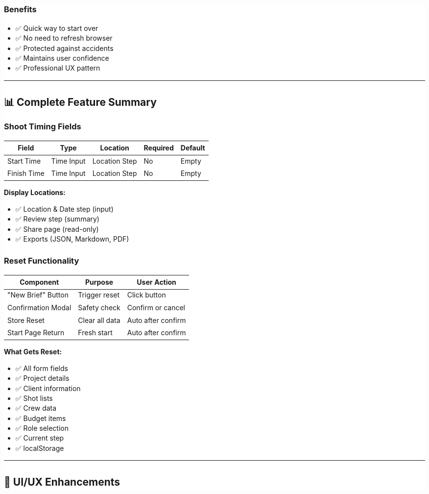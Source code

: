 ### Benefits
- ✅ Quick way to start over
- ✅ No need to refresh browser
- ✅ Protected against accidents
- ✅ Maintains user confidence
- ✅ Professional UX pattern

---

## 📊 Complete Feature Summary

### Shoot Timing Fields
| Field | Type | Location | Required | Default |
|-------|------|----------|----------|---------|
| Start Time | Time Input | Location Step | No | Empty |
| Finish Time | Time Input | Location Step | No | Empty |

**Display Locations:**
- ✅ Location & Date step (input)
- ✅ Review step (summary)
- ✅ Share page (read-only)
- ✅ Exports (JSON, Markdown, PDF)

### Reset Functionality
| Component | Purpose | User Action |
|-----------|---------|-------------|
| "New Brief" Button | Trigger reset | Click button |
| Confirmation Modal | Safety check | Confirm or cancel |
| Store Reset | Clear all data | Auto after confirm |
| Start Page Return | Fresh start | Auto after confirm |

**What Gets Reset:**
- ✅ All form fields
- ✅ Project details
- ✅ Client information
- ✅ Shot lists
- ✅ Crew data
- ✅ Budget items
- ✅ Role selection
- ✅ Current step
- ✅ localStorage

---

## 🎨 UI/UX Enhancements
